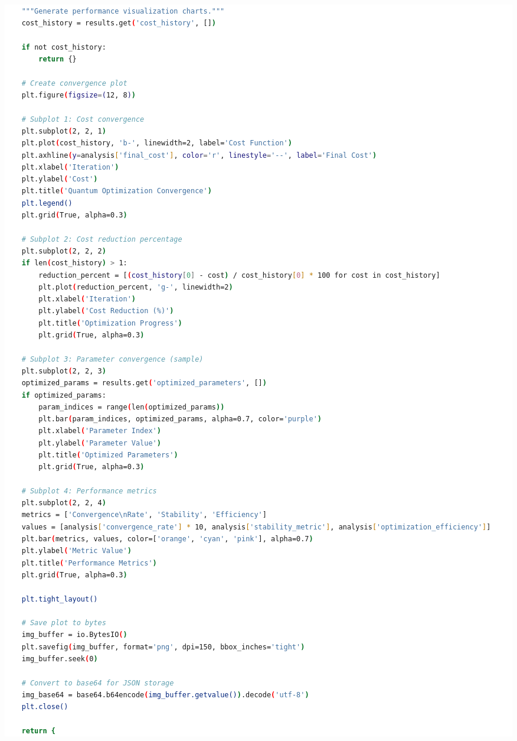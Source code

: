    ```bash
       """Generate performance visualization charts."""
       cost_history = results.get('cost_history', [])
       
       if not cost_history:
           return {}
       
       # Create convergence plot
       plt.figure(figsize=(12, 8))
       
       # Subplot 1: Cost convergence
       plt.subplot(2, 2, 1)
       plt.plot(cost_history, 'b-', linewidth=2, label='Cost Function')
       plt.axhline(y=analysis['final_cost'], color='r', linestyle='--', label='Final Cost')
       plt.xlabel('Iteration')
       plt.ylabel('Cost')
       plt.title('Quantum Optimization Convergence')
       plt.legend()
       plt.grid(True, alpha=0.3)
       
       # Subplot 2: Cost reduction percentage
       plt.subplot(2, 2, 2)
       if len(cost_history) > 1:
           reduction_percent = [(cost_history[0] - cost) / cost_history[0] * 100 for cost in cost_history]
           plt.plot(reduction_percent, 'g-', linewidth=2)
           plt.xlabel('Iteration')
           plt.ylabel('Cost Reduction (%)')
           plt.title('Optimization Progress')
           plt.grid(True, alpha=0.3)
       
       # Subplot 3: Parameter convergence (sample)
       plt.subplot(2, 2, 3)
       optimized_params = results.get('optimized_parameters', [])
       if optimized_params:
           param_indices = range(len(optimized_params))
           plt.bar(param_indices, optimized_params, alpha=0.7, color='purple')
           plt.xlabel('Parameter Index')
           plt.ylabel('Parameter Value')
           plt.title('Optimized Parameters')
           plt.grid(True, alpha=0.3)
       
       # Subplot 4: Performance metrics
       plt.subplot(2, 2, 4)
       metrics = ['Convergence\nRate', 'Stability', 'Efficiency']
       values = [analysis['convergence_rate'] * 10, analysis['stability_metric'], analysis['optimization_efficiency']]
       plt.bar(metrics, values, color=['orange', 'cyan', 'pink'], alpha=0.7)
       plt.ylabel('Metric Value')
       plt.title('Performance Metrics')
       plt.grid(True, alpha=0.3)
       
       plt.tight_layout()
       
       # Save plot to bytes
       img_buffer = io.BytesIO()
       plt.savefig(img_buffer, format='png', dpi=150, bbox_inches='tight')
       img_buffer.seek(0)
       
       # Convert to base64 for JSON storage
       img_base64 = base64.b64encode(img_buffer.getvalue()).decode('utf-8')
       plt.close()
       
       return {
   ```